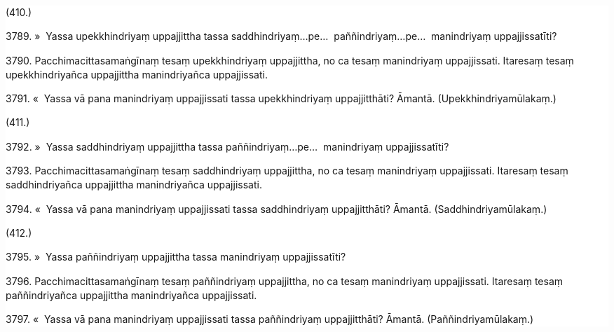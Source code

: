 (410.)

3789\. »  Yassa upekkhindriyaṃ uppajjittha tassa saddhindriyaṃ…pe…  paññindriyaṃ…pe…  manindriyaṃ uppajjissatīti?

3790\. Pacchimacittasamaṅgīnaṃ tesaṃ upekkhindriyaṃ uppajjittha, no ca tesaṃ manindriyaṃ uppajjissati. Itaresaṃ tesaṃ upekkhindriyañca uppajjittha manindriyañca uppajjissati.

3791\. «  Yassa vā pana manindriyaṃ uppajjissati tassa upekkhindriyaṃ uppajjitthāti? Āmantā. (Upekkhindriyamūlakaṃ.)

(411.)

3792\. »  Yassa saddhindriyaṃ uppajjittha tassa paññindriyaṃ…pe…  manindriyaṃ uppajjissatīti?

3793\. Pacchimacittasamaṅgīnaṃ tesaṃ saddhindriyaṃ uppajjittha, no ca tesaṃ manindriyaṃ uppajjissati. Itaresaṃ tesaṃ saddhindriyañca uppajjittha manindriyañca uppajjissati.

3794\. «  Yassa vā pana manindriyaṃ uppajjissati tassa saddhindriyaṃ uppajjitthāti? Āmantā. (Saddhindriyamūlakaṃ.)

(412.)

3795\. »  Yassa paññindriyaṃ uppajjittha tassa manindriyaṃ uppajjissatīti?

3796\. Pacchimacittasamaṅgīnaṃ tesaṃ paññindriyaṃ uppajjittha, no ca tesaṃ manindriyaṃ uppajjissati. Itaresaṃ tesaṃ paññindriyañca uppajjittha manindriyañca uppajjissati.

3797\. «  Yassa vā pana manindriyaṃ uppajjissati tassa paññindriyaṃ uppajjitthāti? Āmantā. (Paññindriyamūlakaṃ.)



